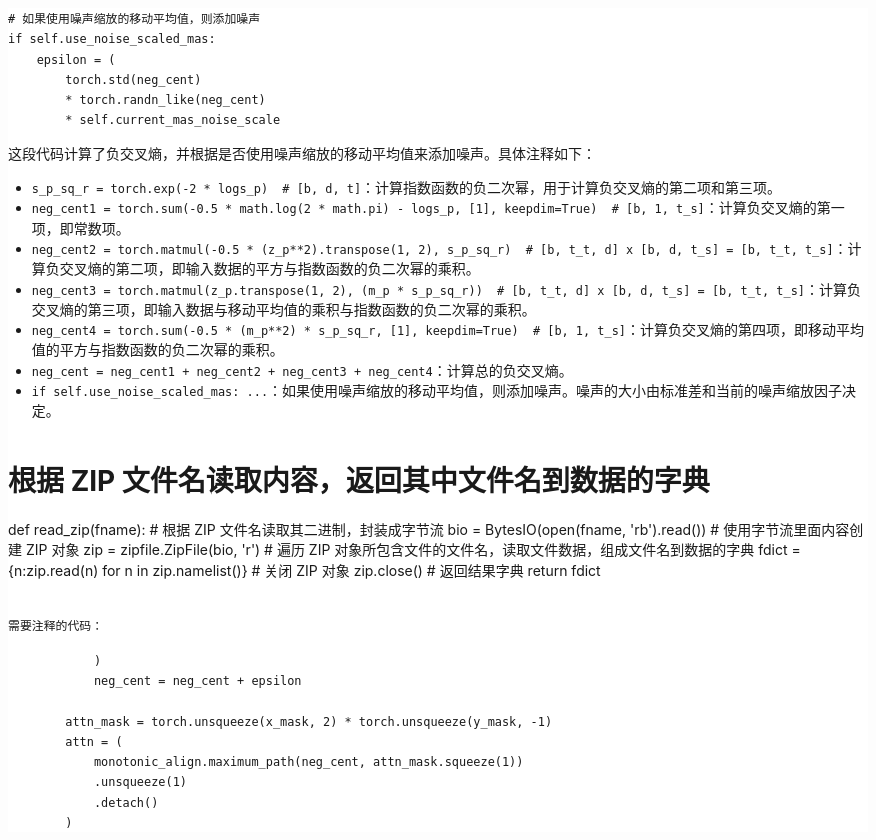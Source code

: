 ```
# 如果使用噪声缩放的移动平均值，则添加噪声
if self.use_noise_scaled_mas:
    epsilon = (
        torch.std(neg_cent)
        * torch.randn_like(neg_cent)
        * self.current_mas_noise_scale
```

这段代码计算了负交叉熵，并根据是否使用噪声缩放的移动平均值来添加噪声。具体注释如下：

- `s_p_sq_r = torch.exp(-2 * logs_p)  # [b, d, t]`：计算指数函数的负二次幂，用于计算负交叉熵的第二项和第三项。
- `neg_cent1 = torch.sum(-0.5 * math.log(2 * math.pi) - logs_p, [1], keepdim=True)  # [b, 1, t_s]`：计算负交叉熵的第一项，即常数项。
- `neg_cent2 = torch.matmul(-0.5 * (z_p**2).transpose(1, 2), s_p_sq_r)  # [b, t_t, d] x [b, d, t_s] = [b, t_t, t_s]`：计算负交叉熵的第二项，即输入数据的平方与指数函数的负二次幂的乘积。
- `neg_cent3 = torch.matmul(z_p.transpose(1, 2), (m_p * s_p_sq_r))  # [b, t_t, d] x [b, d, t_s] = [b, t_t, t_s]`：计算负交叉熵的第三项，即输入数据与移动平均值的乘积与指数函数的负二次幂的乘积。
- `neg_cent4 = torch.sum(-0.5 * (m_p**2) * s_p_sq_r, [1], keepdim=True)  # [b, 1, t_s]`：计算负交叉熵的第四项，即移动平均值的平方与指数函数的负二次幂的乘积。
- `neg_cent = neg_cent1 + neg_cent2 + neg_cent3 + neg_cent4`：计算总的负交叉熵。
- `if self.use_noise_scaled_mas: ...`：如果使用噪声缩放的移动平均值，则添加噪声。噪声的大小由标准差和当前的噪声缩放因子决定。
# 根据 ZIP 文件名读取内容，返回其中文件名到数据的字典
def read_zip(fname):
    # 根据 ZIP 文件名读取其二进制，封装成字节流
    bio = BytesIO(open(fname, 'rb').read())
    # 使用字节流里面内容创建 ZIP 对象
    zip = zipfile.ZipFile(bio, 'r')
    # 遍历 ZIP 对象所包含文件的文件名，读取文件数据，组成文件名到数据的字典
    fdict = {n:zip.read(n) for n in zip.namelist()}
    # 关闭 ZIP 对象
    zip.close()
    # 返回结果字典
    return fdict
```

需要注释的代码：

```
                )
                neg_cent = neg_cent + epsilon

            attn_mask = torch.unsqueeze(x_mask, 2) * torch.unsqueeze(y_mask, -1)
            attn = (
                monotonic_align.maximum_path(neg_cent, attn_mask.squeeze(1))
                .unsqueeze(1)
                .detach()
            )
